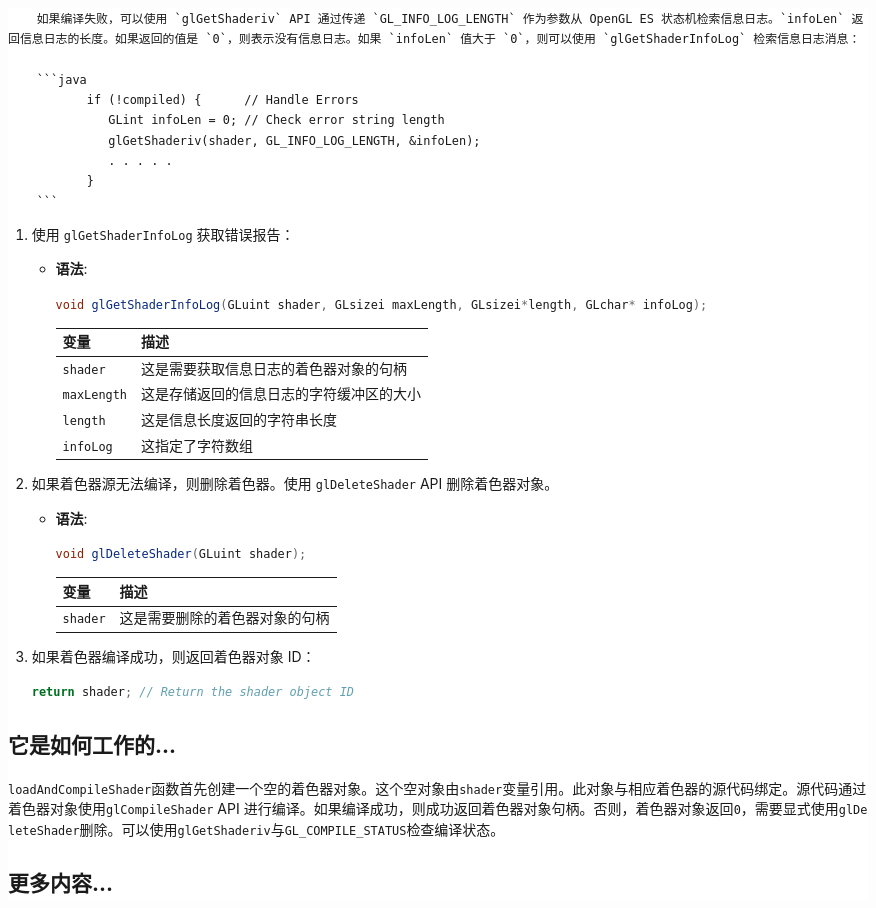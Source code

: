         如果编译失败，可以使用 `glGetShaderiv` API 通过传递 `GL_INFO_LOG_LENGTH` 作为参数从 OpenGL ES 状态机检索信息日志。`infoLen` 返回信息日志的长度。如果返回的值是 `0`，则表示没有信息日志。如果 `infoLen` 值大于 `0`，则可以使用 `glGetShaderInfoLog` 检索信息日志消息：

        ```java
               if (!compiled) {      // Handle Errors
                  GLint infoLen = 0; // Check error string length
                  glGetShaderiv(shader, GL_INFO_LOG_LENGTH, &infoLen);
                  . . . . .
               }
        ```

1.  使用 `glGetShaderInfoLog` 获取错误报告：

    +   **语法**:

        ```java
        void glGetShaderInfoLog(GLuint shader, GLsizei maxLength, GLsizei*length, GLchar* infoLog);
        ```

        | 变量 | 描述 |
        | --- | --- |
        | `shader` | 这是需要获取信息日志的着色器对象的句柄 |
        | `maxLength` | 这是存储返回的信息日志的字符缓冲区的大小 |
        | `length` | 这是信息长度返回的字符串长度 |
        | `infoLog` | 这指定了字符数组 |

1.  如果着色器源无法编译，则删除着色器。使用 `glDeleteShader` API 删除着色器对象。

    +   **语法**:

        ```java
        void glDeleteShader(GLuint shader);
        ```

        | 变量 | 描述 |
        | --- | --- |
        | `shader` | 这是需要删除的着色器对象的句柄 |

1.  如果着色器编译成功，则返回着色器对象 ID：

    ```java
    return shader; // Return the shader object ID
    ```

## 它是如何工作的...

`loadAndCompileShader`函数首先创建一个空的着色器对象。这个空对象由`shader`变量引用。此对象与相应着色器的源代码绑定。源代码通过着色器对象使用`glCompileShader` API 进行编译。如果编译成功，则成功返回着色器对象句柄。否则，着色器对象返回`0`，需要显式使用`glDeleteShader`删除。可以使用`glGetShaderiv`与`GL_COMPILE_STATUS`检查编译状态。

## 更多内容...
